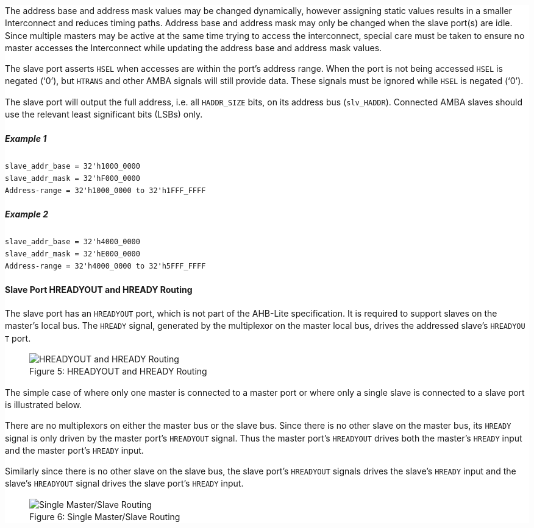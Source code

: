 The address base and address mask values may be changed dynamically,
however assigning static values results in a smaller Interconnect and
reduces timing paths. Address base and address mask may only be changed
when the slave port(s) are idle. Since multiple masters may be active at
the same time trying to access the interconnect, special care must be
taken to ensure no master accesses the Interconnect while updating the
address base and address mask values.

The slave port asserts `HSEL` when accesses are within the port’s
address range. When the port is not being accessed `HSEL` is negated
(‘0’), but `HTRANS` and other AMBA signals will still provide data.
These signals must be ignored while `HSEL` is negated (‘0’).

The slave port will output the full address, i.e. all `HADDR_SIZE` bits,
on its address bus (`slv_HADDR`). Connected AMBA slaves should use the
relevant least significant bits (LSBs) only.

##### Example 1

    slave_addr_base = 32'h1000_0000
    slave_addr_mask = 32'hF000_0000
    Address-range = 32'h1000_0000 to 32'h1FFF_FFFF

##### Example 2

    slave_addr_base = 32'h4000_0000
    slave_addr_mask = 32'hE000_0000
    Address-range = 32'h4000_0000 to 32'h5FFF_FFFF

#### Slave Port HREADYOUT and HREADY Routing

The slave port has an `HREADYOUT` port, which is not part of the
AHB-Lite specification. It is required to support slaves on the master’s
local bus. The `HREADY` signal, generated by the multiplexor on the
master local bus, drives the addressed slave’s `HREADYOUT` port.

<figure>
<img src="assets/img/ahb-lite-switch-sys4.png" id="fig:hready-hready-routing" alt="HREADYOUT and HREADY Routing" /><figcaption aria-hidden="true">Figure 5: HREADYOUT and HREADY Routing</figcaption>
</figure>

The simple case of where only one master is connected to a master port
or where only a single slave is connected to a slave port is illustrated
below.

There are no multiplexors on either the master bus or the slave bus.
Since there is no other slave on the master bus, its `HREADY` signal is
only driven by the master port’s `HREADYOUT` signal. Thus the master
port’s `HREADYOUT` drives both the master’s `HREADY` input and the
master port’s `HREADY` input.

Similarly since there is no other slave on the slave bus, the slave
port’s `HREADYOUT` signals drives the slave’s `HREADY` input and the
slave’s `HREADYOUT` signal drives the slave port’s `HREADY` input.

<figure>
<img src="assets/img/ahb-lite-switch-sys5.png" id="fig:master-slave-routing" alt="Single Master/Slave Routing" /><figcaption aria-hidden="true">Figure 6: Single Master/Slave Routing</figcaption>
</figure>
